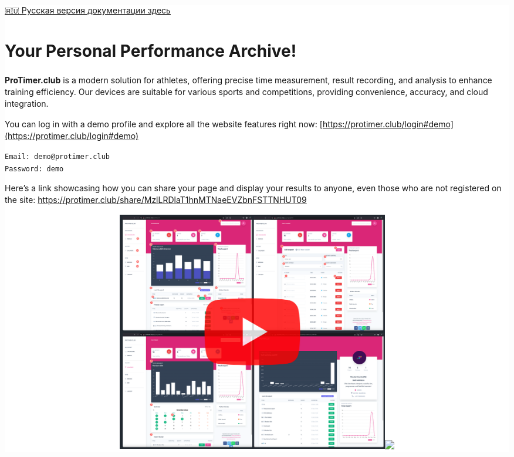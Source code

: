 [🇷🇺 Русская версия документации здесь](https://github.com/renat2985/protimer.club/blob/main/README_RU.md)

#  Your Personal Performance Archive!

**ProTimer.club** is a modern solution for athletes, offering precise time measurement, result recording, and analysis to enhance training efficiency. Our devices are suitable for various sports and competitions, providing convenience, accuracy, and cloud integration.

You can log in with a demo profile and explore all the website features right now: [https://protimer.club/login#demo](https://protimer.club/login#demo)

    Email: demo@protimer.club
    Password: demo 

Here’s a link showcasing how you can share your page and display your results to anyone, even those who are not registered on the site: https://protimer.club/share/MzlLRDlaT1hnMTNaeEVZbnFSTTNHUT09

<p align="center">
<a href="https://www.youtube.com/watch?v=7RWEwh4FOdk&list=PL6NJTNxbvy-KKb5Vj-JgzeaAFMx-zqKtX"><img src="https://github.com/renat2985/protimer.club/blob/main/doc/intro.png" height="400px"><img src="https://protimer.club/assets/img/photo/gg-07670-min.png" height="400px"></a>
</p>
